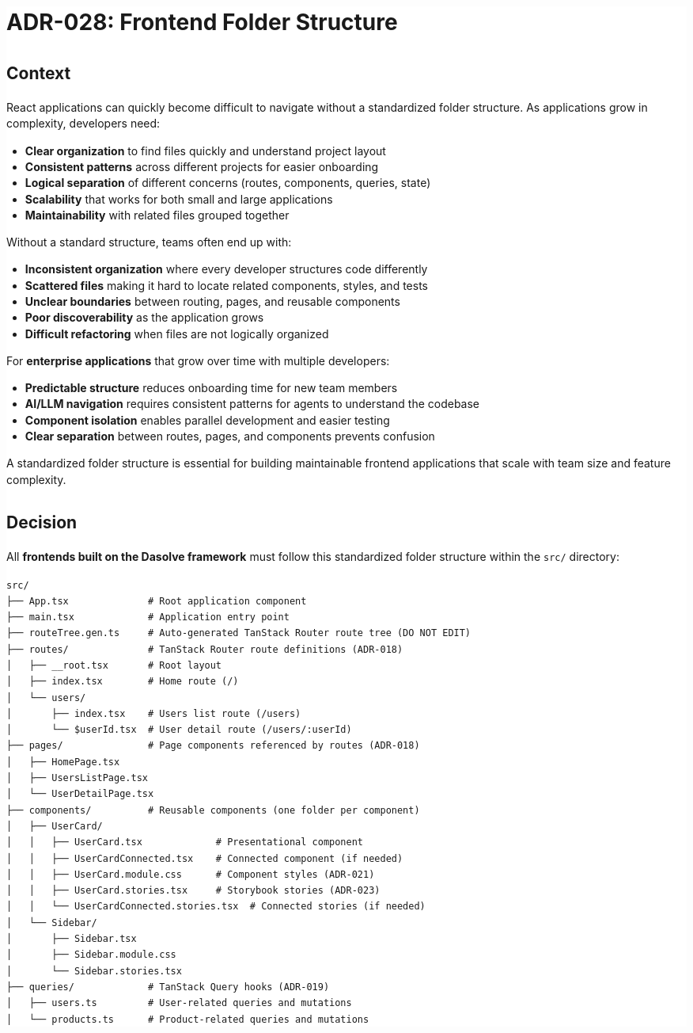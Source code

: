 # ADR-028: Frontend Folder Structure

## Context

React applications can quickly become difficult to navigate without a standardized folder structure. As applications grow in complexity, developers need:

- **Clear organization** to find files quickly and understand project layout
- **Consistent patterns** across different projects for easier onboarding
- **Logical separation** of different concerns (routes, components, queries, state)
- **Scalability** that works for both small and large applications
- **Maintainability** with related files grouped together

Without a standard structure, teams often end up with:

- **Inconsistent organization** where every developer structures code differently
- **Scattered files** making it hard to locate related components, styles, and tests
- **Unclear boundaries** between routing, pages, and reusable components
- **Poor discoverability** as the application grows
- **Difficult refactoring** when files are not logically organized

For **enterprise applications** that grow over time with multiple developers:

- **Predictable structure** reduces onboarding time for new team members
- **AI/LLM navigation** requires consistent patterns for agents to understand the codebase
- **Component isolation** enables parallel development and easier testing
- **Clear separation** between routes, pages, and components prevents confusion

A standardized folder structure is essential for building maintainable frontend applications that scale with team size and feature complexity.

## Decision

All **frontends built on the Dasolve framework** must follow this standardized folder structure within the `src/` directory:

```
src/
├── App.tsx              # Root application component
├── main.tsx             # Application entry point
├── routeTree.gen.ts     # Auto-generated TanStack Router route tree (DO NOT EDIT)
├── routes/              # TanStack Router route definitions (ADR-018)
│   ├── __root.tsx       # Root layout
│   ├── index.tsx        # Home route (/)
│   └── users/
│       ├── index.tsx    # Users list route (/users)
│       └── $userId.tsx  # User detail route (/users/:userId)
├── pages/               # Page components referenced by routes (ADR-018)
│   ├── HomePage.tsx
│   ├── UsersListPage.tsx
│   └── UserDetailPage.tsx
├── components/          # Reusable components (one folder per component)
│   ├── UserCard/
│   │   ├── UserCard.tsx             # Presentational component
│   │   ├── UserCardConnected.tsx    # Connected component (if needed)
│   │   ├── UserCard.module.css      # Component styles (ADR-021)
│   │   ├── UserCard.stories.tsx     # Storybook stories (ADR-023)
│   │   └── UserCardConnected.stories.tsx  # Connected stories (if needed)
│   └── Sidebar/
│       ├── Sidebar.tsx
│       ├── Sidebar.module.css
│       └── Sidebar.stories.tsx
├── queries/             # TanStack Query hooks (ADR-019)
│   ├── users.ts         # User-related queries and mutations
│   └── products.ts      # Product-related queries and mutations
```